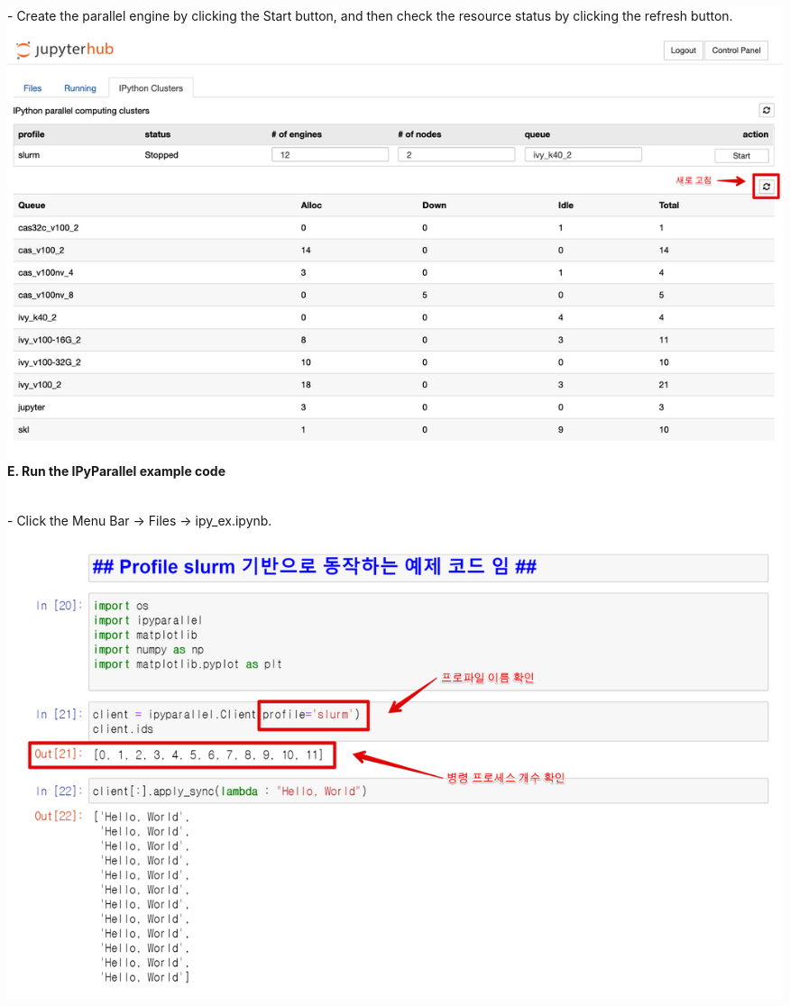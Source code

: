 \- Create the parallel engine by clicking the Start button, and then check the resource status by clicking the refresh button.

![](../../../.gitbook/assets/A9xGqreXrY7O2Fi.png)

**E. Run the IPyParallel example code**

\
\- Click the Menu Bar -> Files -> ipy\_ex.ipynb.

![](../../../.gitbook/assets/RKgGZuVYLgoFsNM.png)

